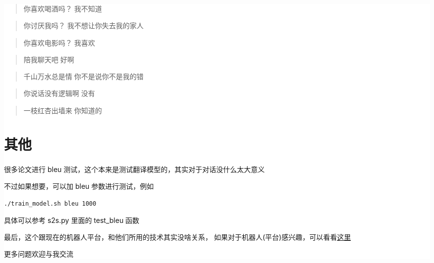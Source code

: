 > 你喜欢喝酒吗？
我不知道

> 你讨厌我吗？
我不想让你失去我的家人

> 你喜欢电影吗？
我喜欢

> 陪我聊天吧
好啊

> 千山万水总是情
你不是说你不是我的错

> 你说话没有逻辑啊
没有

> 一枝红杏出墙来
你知道的

# 其他

很多论文进行 bleu 测试，这个本来是测试翻译模型的，其实对于对话没什么太大意义

不过如果想要，可以加 bleu 参数进行测试，例如

```
./train_model.sh bleu 1000
```

具体可以参考 s2s.py 里面的 test_bleu 函数

最后，这个跟现在的机器人平台，和他们所用的技术其实没啥关系，
如果对于机器人(平台)感兴趣，可以看看[这里](https://github.com/qhduan/ConversationalRobotDesign/blob/master/%E5%90%84%E7%A7%8D%E6%9C%BA%E5%99%A8%E4%BA%BA%E5%B9%B3%E5%8F%B0%E8%B0%83%E7%A0%94.md)

更多问题欢迎与我交流
